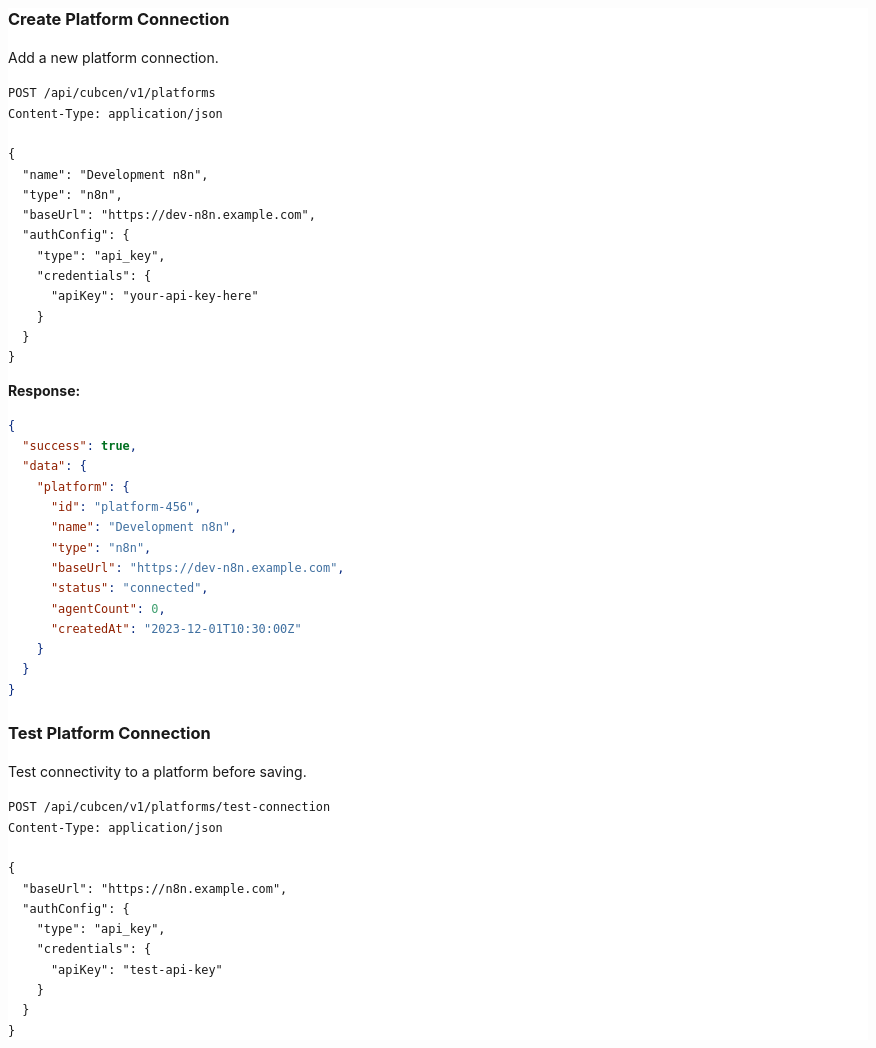 ### Create Platform Connection

Add a new platform connection.

```http
POST /api/cubcen/v1/platforms
Content-Type: application/json

{
  "name": "Development n8n",
  "type": "n8n",
  "baseUrl": "https://dev-n8n.example.com",
  "authConfig": {
    "type": "api_key",
    "credentials": {
      "apiKey": "your-api-key-here"
    }
  }
}
```

**Response:**
```json
{
  "success": true,
  "data": {
    "platform": {
      "id": "platform-456",
      "name": "Development n8n",
      "type": "n8n",
      "baseUrl": "https://dev-n8n.example.com",
      "status": "connected",
      "agentCount": 0,
      "createdAt": "2023-12-01T10:30:00Z"
    }
  }
}
```

### Test Platform Connection

Test connectivity to a platform before saving.

```http
POST /api/cubcen/v1/platforms/test-connection
Content-Type: application/json

{
  "baseUrl": "https://n8n.example.com",
  "authConfig": {
    "type": "api_key",
    "credentials": {
      "apiKey": "test-api-key"
    }
  }
}
```
